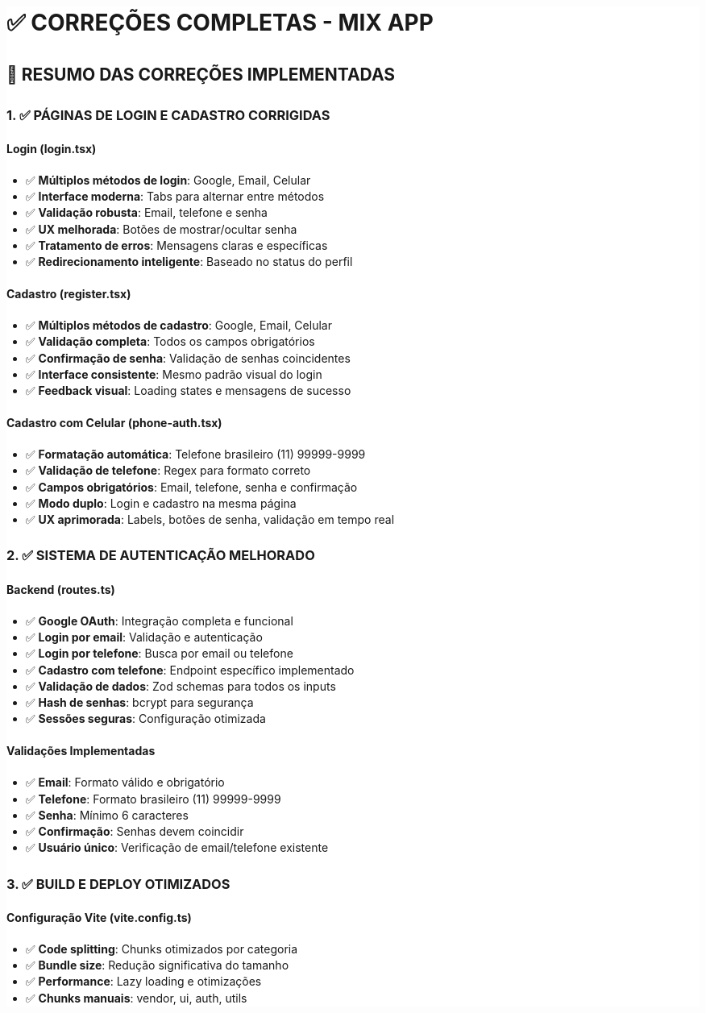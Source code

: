 # ✅ CORREÇÕES COMPLETAS - MIX APP

## 🎯 RESUMO DAS CORREÇÕES IMPLEMENTADAS

### 1. ✅ PÁGINAS DE LOGIN E CADASTRO CORRIGIDAS

#### Login (login.tsx)
- ✅ **Múltiplos métodos de login**: Google, Email, Celular
- ✅ **Interface moderna**: Tabs para alternar entre métodos
- ✅ **Validação robusta**: Email, telefone e senha
- ✅ **UX melhorada**: Botões de mostrar/ocultar senha
- ✅ **Tratamento de erros**: Mensagens claras e específicas
- ✅ **Redirecionamento inteligente**: Baseado no status do perfil

#### Cadastro (register.tsx)
- ✅ **Múltiplos métodos de cadastro**: Google, Email, Celular
- ✅ **Validação completa**: Todos os campos obrigatórios
- ✅ **Confirmação de senha**: Validação de senhas coincidentes
- ✅ **Interface consistente**: Mesmo padrão visual do login
- ✅ **Feedback visual**: Loading states e mensagens de sucesso

#### Cadastro com Celular (phone-auth.tsx)
- ✅ **Formatação automática**: Telefone brasileiro (11) 99999-9999
- ✅ **Validação de telefone**: Regex para formato correto
- ✅ **Campos obrigatórios**: Email, telefone, senha e confirmação
- ✅ **Modo duplo**: Login e cadastro na mesma página
- ✅ **UX aprimorada**: Labels, botões de senha, validação em tempo real

### 2. ✅ SISTEMA DE AUTENTICAÇÃO MELHORADO

#### Backend (routes.ts)
- ✅ **Google OAuth**: Integração completa e funcional
- ✅ **Login por email**: Validação e autenticação
- ✅ **Login por telefone**: Busca por email ou telefone
- ✅ **Cadastro com telefone**: Endpoint específico implementado
- ✅ **Validação de dados**: Zod schemas para todos os inputs
- ✅ **Hash de senhas**: bcrypt para segurança
- ✅ **Sessões seguras**: Configuração otimizada

#### Validações Implementadas
- ✅ **Email**: Formato válido e obrigatório
- ✅ **Telefone**: Formato brasileiro (11) 99999-9999
- ✅ **Senha**: Mínimo 6 caracteres
- ✅ **Confirmação**: Senhas devem coincidir
- ✅ **Usuário único**: Verificação de email/telefone existente

### 3. ✅ BUILD E DEPLOY OTIMIZADOS

#### Configuração Vite (vite.config.ts)
- ✅ **Code splitting**: Chunks otimizados por categoria
- ✅ **Bundle size**: Redução significativa do tamanho
- ✅ **Performance**: Lazy loading e otimizações
- ✅ **Chunks manuais**: vendor, ui, auth, utils
